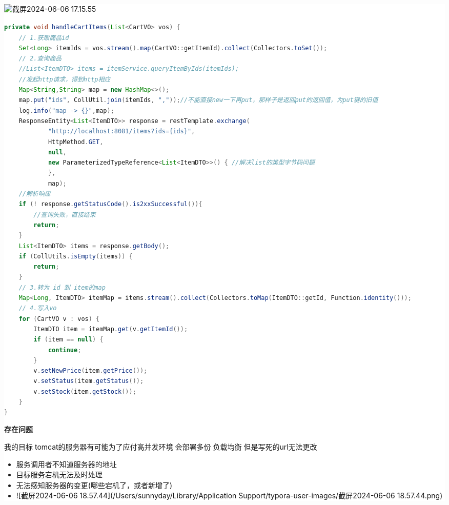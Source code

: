 ![截屏2024-06-06 17.15.55](https://typora---------image.oss-cn-beijing.aliyuncs.com/%E6%88%AA%E5%B1%8F2024-06-06%2017.15.55.png)

```java
private void handleCartItems(List<CartVO> vos) {
    // 1.获取商品id
    Set<Long> itemIds = vos.stream().map(CartVO::getItemId).collect(Collectors.toSet());
    // 2.查询商品
    //List<ItemDTO> items = itemService.queryItemByIds(itemIds);
    //发起http请求，得到http相应
    Map<String,String> map = new HashMap<>();
    map.put("ids", CollUtil.join(itemIds, ","));//不能直接new一下再put，那样子是返回put的返回值，为put键的旧值
    log.info("map -> {}",map);
    ResponseEntity<List<ItemDTO>> response = restTemplate.exchange(
            "http://localhost:8081/items?ids={ids}",
            HttpMethod.GET,
            null,
            new ParameterizedTypeReference<List<ItemDTO>>() { //解决list的类型字节码问题
            },
            map);
    //解析响应
    if (! response.getStatusCode().is2xxSuccessful()){
        //查询失败，直接结束
        return;
    }
    List<ItemDTO> items = response.getBody();
    if (CollUtils.isEmpty(items)) {
        return;
    }
    // 3.转为 id 到 item的map
    Map<Long, ItemDTO> itemMap = items.stream().collect(Collectors.toMap(ItemDTO::getId, Function.identity()));
    // 4.写入vo
    for (CartVO v : vos) {
        ItemDTO item = itemMap.get(v.getItemId());
        if (item == null) {
            continue;
        }
        v.setNewPrice(item.getPrice());
        v.setStatus(item.getStatus());
        v.setStock(item.getStock());
    }
}
```

**存在问题**

我的目标 tomcat的服务器有可能为了应付高并发环境 会部署多份 负载均衡 但是写死的url无法更改

- 服务调用者不知道服务器的地址
- 目标服务宕机无法及时处理
- 无法感知服务器的变更(哪些宕机了，或者新增了)
- ![截屏2024-06-06 18.57.44](/Users/sunnyday/Library/Application Support/typora-user-images/截屏2024-06-06 18.57.44.png)
